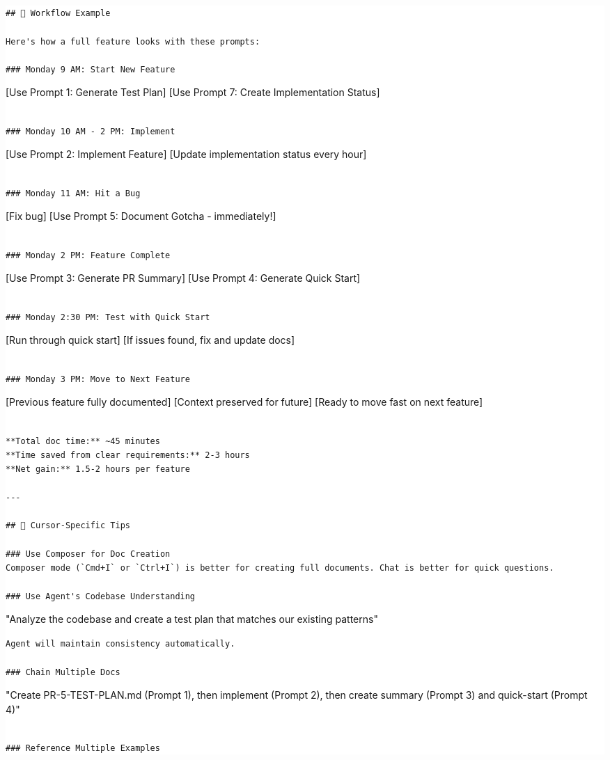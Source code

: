 ```
## 🚀 Workflow Example

Here's how a full feature looks with these prompts:

### Monday 9 AM: Start New Feature
```
[Use Prompt 1: Generate Test Plan]
[Use Prompt 7: Create Implementation Status]
```

### Monday 10 AM - 2 PM: Implement
```
[Use Prompt 2: Implement Feature]
[Update implementation status every hour]
```

### Monday 11 AM: Hit a Bug
```
[Fix bug]
[Use Prompt 5: Document Gotcha - immediately!]
```

### Monday 2 PM: Feature Complete
```
[Use Prompt 3: Generate PR Summary]
[Use Prompt 4: Generate Quick Start]
```

### Monday 2:30 PM: Test with Quick Start
```
[Run through quick start]
[If issues found, fix and update docs]
```

### Monday 3 PM: Move to Next Feature
```
[Previous feature fully documented]
[Context preserved for future]
[Ready to move fast on next feature]
```

**Total doc time:** ~45 minutes  
**Time saved from clear requirements:** 2-3 hours  
**Net gain:** 1.5-2 hours per feature

---

## 📱 Cursor-Specific Tips

### Use Composer for Doc Creation
Composer mode (`Cmd+I` or `Ctrl+I`) is better for creating full documents. Chat is better for quick questions.

### Use Agent's Codebase Understanding
```
"Analyze the codebase and create a test plan that matches our existing patterns"
```
Agent will maintain consistency automatically.

### Chain Multiple Docs
```
"Create PR-5-TEST-PLAN.md (Prompt 1), then implement (Prompt 2), 
then create summary (Prompt 3) and quick-start (Prompt 4)"
```

### Reference Multiple Examples
```